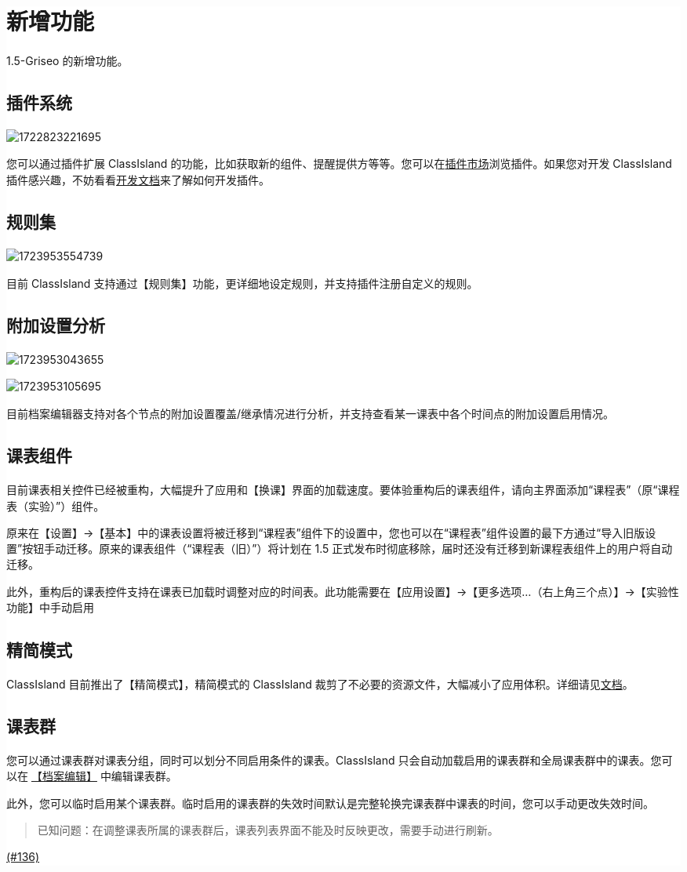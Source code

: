 # 新增功能

1.5-Griseo 的新增功能。


## 插件系统

![1722823221695](https://github.com/user-attachments/assets/7464a90d-ef66-47e1-8083-3edbdea603aa)

您可以通过插件扩展 ClassIsland 的功能，比如获取新的组件、提醒提供方等等。您可以在[插件市场](classisland://app/settings/classisland.plugins)浏览插件。如果您对开发 ClassIsland 插件感兴趣，不妨看看[开发文档](https://docs.classisland.tech/dev)来了解如何开发插件。

## 规则集

![1723953554739](https://github.com/user-attachments/assets/6491fc26-202d-4d0e-a91a-2dbd7d0f4cf4)

目前 ClassIsland 支持通过【规则集】功能，更详细地设定规则，并支持插件注册自定义的规则。

## 附加设置分析

![1723953043655](https://github.com/user-attachments/assets/ae1985e0-1997-4a1d-ba4a-928579eebb26)

![1723953105695](https://github.com/user-attachments/assets/377341c2-9379-413e-a766-cc4da72f7b74)

目前档案编辑器支持对各个节点的附加设置覆盖/继承情况进行分析，并支持查看某一课表中各个时间点的附加设置启用情况。

## 课表组件

目前课表相关控件已经被重构，大幅提升了应用和【换课】界面的加载速度。要体验重构后的课表组件，请向主界面添加“课程表”（原“课程表（实验）”）组件。

原来在【设置】->【基本】中的课表设置将被迁移到“课程表”组件下的设置中，您也可以在“课程表”组件设置的最下方通过“导入旧版设置”按钮手动迁移。原来的课表组件（“课程表（旧）”）将计划在 1.5 正式发布时彻底移除，届时还没有迁移到新课程表组件上的用户将自动迁移。

此外，重构后的课表控件支持在课表已加载时调整对应的时间表。此功能需要在【应用设置】->【更多选项…（右上角三个点）】->【实验性功能】中手动启用

## 精简模式

ClassIsland 目前推出了【精简模式】，精简模式的 ClassIsland 裁剪了不必要的资源文件，大幅减小了应用体积。详细请见[文档](https://docs.classisland.tech/app/setup/)。

## 课表群

您可以通过课表群对课表分组，同时可以划分不同启用条件的课表。ClassIsland 只会自动加载启用的课表群和全局课表群中的课表。您可以在 [【档案编辑】](classisland://app/profile) 中编辑课表群。

此外，您可以临时启用某个课表群。临时启用的课表群的失效时间默认是完整轮换完课表群中课表的时间，您可以手动更改失效时间。

> 已知问题：在调整课表所属的课表群后，课表列表界面不能及时反映更改，需要手动进行刷新。

[(#136)](https://github.com/ClassIsland/ClassIsland/issues/136)
